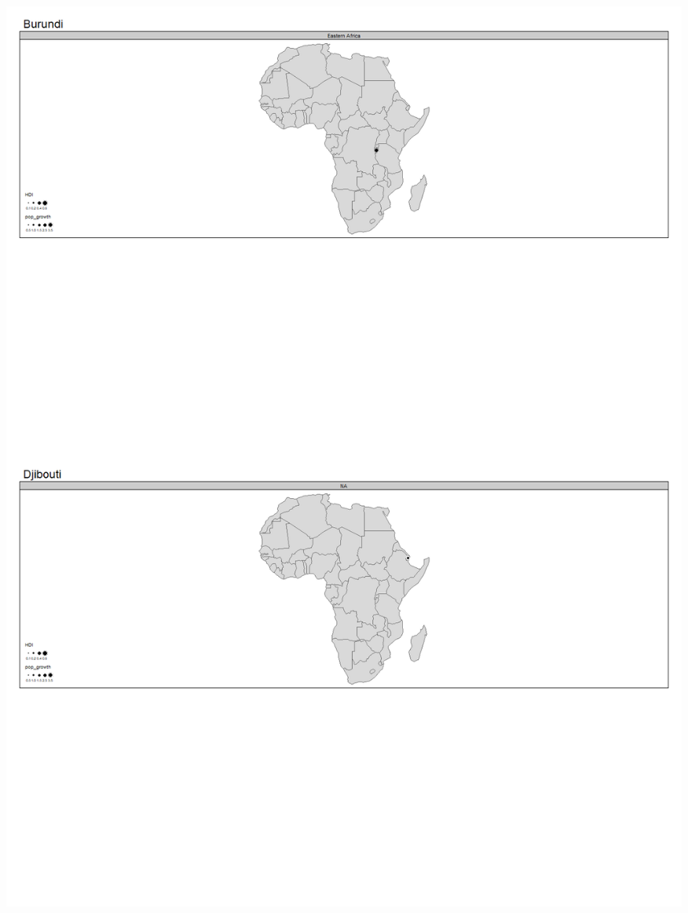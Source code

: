 <img src="Lab1_files/figure-gfm/unnamed-chunk-28-1.png" style="display: block; margin: auto;" /><img src="Lab1_files/figure-gfm/unnamed-chunk-28-2.png" style="display: block; margin: auto;" />